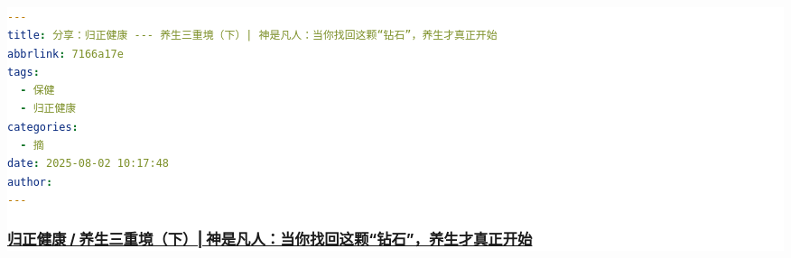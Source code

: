```yaml
---
title: 分享：归正健康 --- 养生三重境（下）| 神是凡人：当你找回这颗“钻石”，养生才真正开始
abbrlink: 7166a17e
tags:
  - 保健
  - 归正健康
categories:
  - 摘
date: 2025-08-02 10:17:48
author:
---
```


###  [归正健康 / 养生三重境（下）| 神是凡人：当你找回这颗“钻石”，养生才真正开始](https://mp.weixin.qq.com/s/DNzUCX2tUuUm58pzeTQBsQ "跳转至原文")



<div class="rich_media_content ">